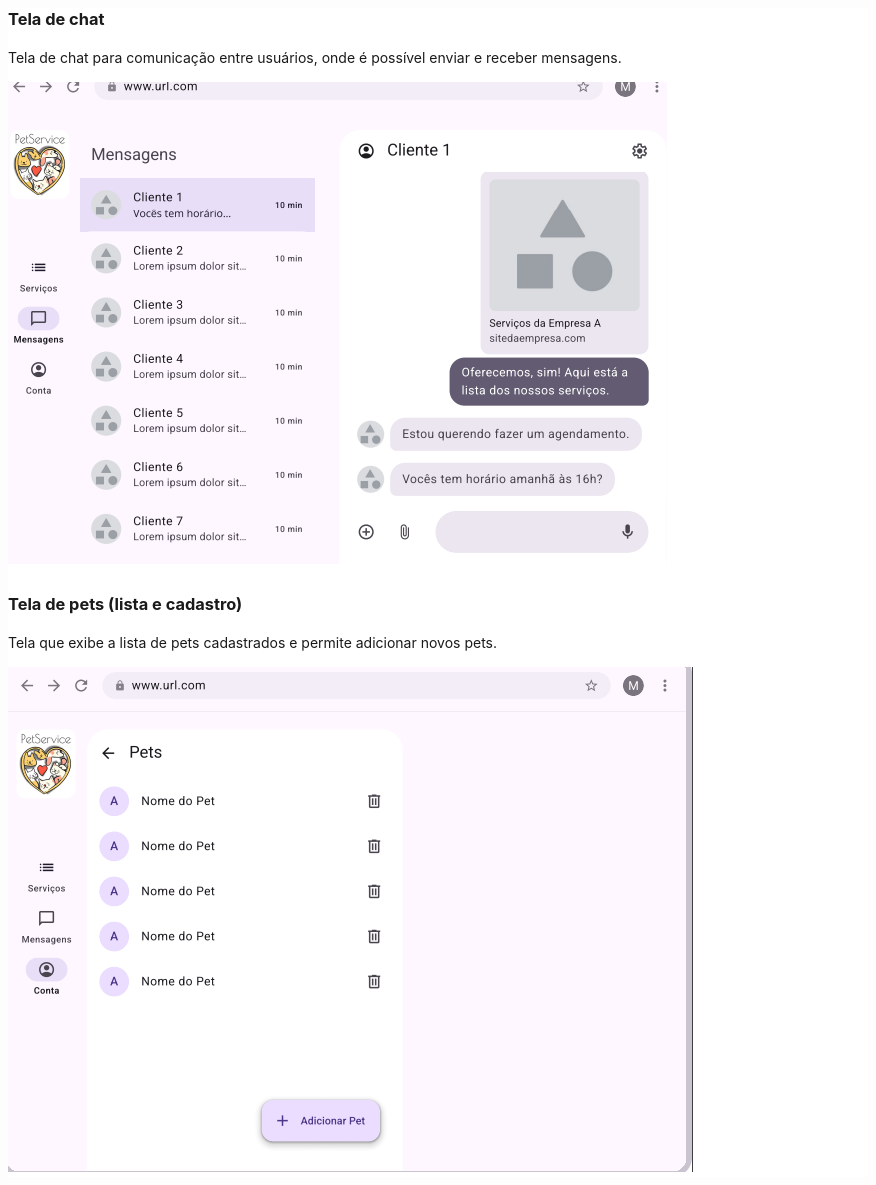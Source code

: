 
### Tela de chat

Tela de chat para comunicação entre usuários, onde é possível enviar e receber mensagens.

![img_8.png](imagens/img_8_1.png)

### Tela de pets (lista e cadastro)

Tela que exibe a lista de pets cadastrados e permite adicionar novos pets.

![img_12.png](imagens/img_12_1.png)
